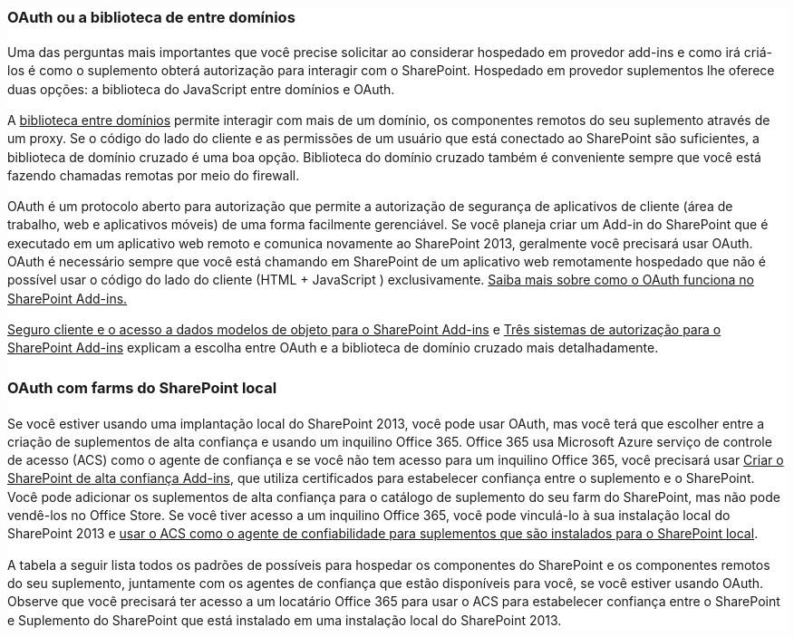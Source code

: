     

### OAuth ou a biblioteca de entre domínios

Uma das perguntas mais importantes que você precise solicitar ao considerar hospedado em provedor add-ins e como irá criá-los é como o suplemento obterá autorização para interagir com o SharePoint. Hospedado em provedor suplementos lhe oferece duas opções: a biblioteca do JavaScript entre domínios e OAuth.
  
    
    
A  [biblioteca entre domínios](access-sharepoint-2013-data-from-add-ins-using-the-cross-domain-library.md) permite interagir com mais de um domínio, os componentes remotos do seu suplemento através de um proxy. Se o código do lado do cliente e as permissões de um usuário que está conectado ao SharePoint são suficientes, a biblioteca de domínio cruzado é uma boa opção. Biblioteca do domínio cruzado também é conveniente sempre que você está fazendo chamadas remotas por meio do firewall.
  
    
    
OAuth é um protocolo aberto para autorização que permite a autorização de segurança de aplicativos de cliente (área de trabalho, web e aplicativos móveis) de uma forma facilmente gerenciável. Se você planeja criar um Add-in do SharePoint que é executado em um aplicativo web remoto e comunica novamente ao SharePoint 2013, geralmente você precisará usar OAuth. OAuth é necessário sempre que você está chamando em SharePoint de um aplicativo web remotamente hospedado que não é possível usar o código do lado do cliente (HTML + JavaScript ) exclusivamente.  [Saiba mais sobre como o OAuth funciona no SharePoint Add-ins.](creating-sharepoint-add-ins-that-use-low-trust-authorization.md)
  
    
    
 [Seguro cliente e o acesso a dados modelos de objeto para o SharePoint Add-ins](secure-data-access-and-client-object-models-for-sharepoint-add-ins.md) e [Três sistemas de autorização para o SharePoint Add-ins](three-authorization-systems-for-sharepoint-add-ins.md) explicam a escolha entre OAuth e a biblioteca de domínio cruzado mais detalhadamente.
  
    
    

### OAuth com farms do SharePoint local

Se você estiver usando uma implantação local do SharePoint 2013, você pode usar OAuth, mas você terá que escolher entre a criação de suplementos de alta confiança e usando um inquilino Office 365. Office 365 usa Microsoft Azure serviço de controle de acesso (ACS) como o agente de confiança e se você não tem acesso para um inquilino Office 365, você precisará usar  [Criar o SharePoint de alta confiança Add-ins](create-high-trust-sharepoint-add-ins.md), que utiliza certificados para estabelecer confiança entre o suplemento e o SharePoint. Você pode adicionar os suplementos de alta confiança para o catálogo de suplemento do seu farm do SharePoint, mas não pode vendê-los no Office Store. Se você tiver acesso a um inquilino Office 365, você pode vinculá-lo à sua instalação local do SharePoint 2013 e  [usar o ACS como o agente de confiabilidade para suplementos que são instalados para o SharePoint local](use-an-office-365-sharepoint-site-to-authorize-provider-hosted-add-ins-on-an-on.md).
  
    
    
A tabela a seguir lista todos os padrões de possíveis para hospedar os componentes do SharePoint e os componentes remotos do seu suplemento, juntamente com os agentes de confiança que estão disponíveis para você, se você estiver usando OAuth. Observe que você precisará ter acesso a um locatário Office 365 para usar o ACS para estabelecer confiança entre o SharePoint e Suplemento do SharePoint que está instalado em uma instalação local do SharePoint 2013.
  
    
    